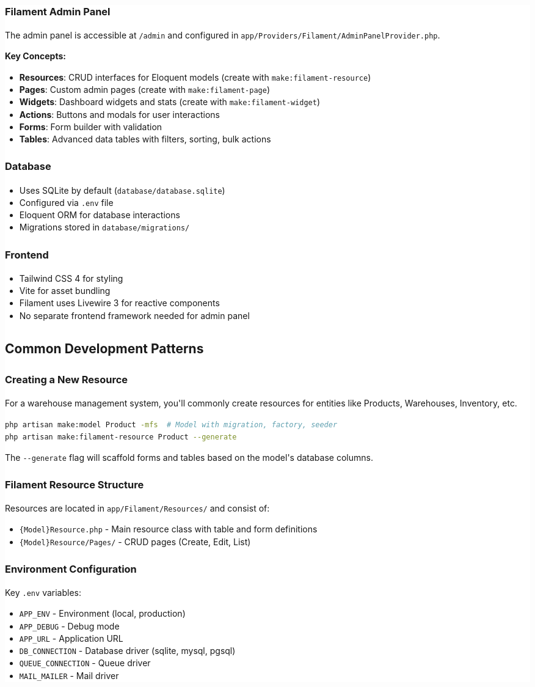 ### Filament Admin Panel

The admin panel is accessible at `/admin` and configured in `app/Providers/Filament/AdminPanelProvider.php`.

**Key Concepts:**
- **Resources**: CRUD interfaces for Eloquent models (create with `make:filament-resource`)
- **Pages**: Custom admin pages (create with `make:filament-page`)
- **Widgets**: Dashboard widgets and stats (create with `make:filament-widget`)
- **Actions**: Buttons and modals for user interactions
- **Forms**: Form builder with validation
- **Tables**: Advanced data tables with filters, sorting, bulk actions

### Database

- Uses SQLite by default (`database/database.sqlite`)
- Configured via `.env` file
- Eloquent ORM for database interactions
- Migrations stored in `database/migrations/`

### Frontend

- Tailwind CSS 4 for styling
- Vite for asset bundling
- Filament uses Livewire 3 for reactive components
- No separate frontend framework needed for admin panel

## Common Development Patterns

### Creating a New Resource

For a warehouse management system, you'll commonly create resources for entities like Products, Warehouses, Inventory, etc.

```bash
php artisan make:model Product -mfs  # Model with migration, factory, seeder
php artisan make:filament-resource Product --generate
```

The `--generate` flag will scaffold forms and tables based on the model's database columns.

### Filament Resource Structure

Resources are located in `app/Filament/Resources/` and consist of:
- `{Model}Resource.php` - Main resource class with table and form definitions
- `{Model}Resource/Pages/` - CRUD pages (Create, Edit, List)

### Environment Configuration

Key `.env` variables:
- `APP_ENV` - Environment (local, production)
- `APP_DEBUG` - Debug mode
- `APP_URL` - Application URL
- `DB_CONNECTION` - Database driver (sqlite, mysql, pgsql)
- `QUEUE_CONNECTION` - Queue driver
- `MAIL_MAILER` - Mail driver
